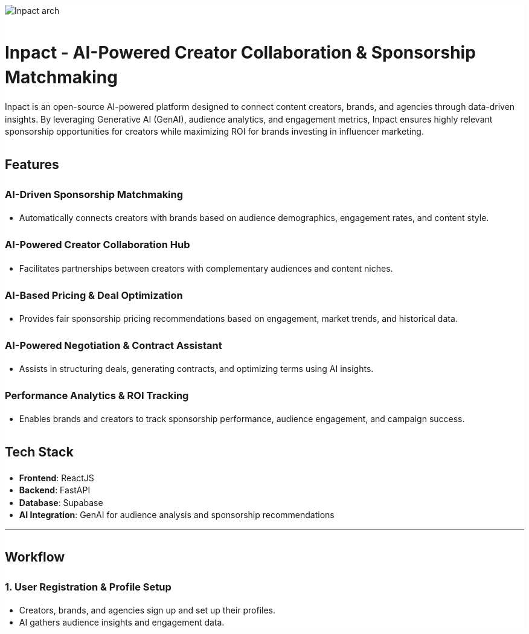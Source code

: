 ![Inpact arch](https://github.com/user-attachments/assets/2b911c1f-2a14-4663-9a22-f04b22baa5b8)

# Inpact - AI-Powered Creator Collaboration & Sponsorship Matchmaking

Inpact is an open-source AI-powered platform designed to connect content creators, brands, and agencies through data-driven insights. By leveraging Generative AI (GenAI), audience analytics, and engagement metrics, Inpact ensures highly relevant sponsorship opportunities for creators while maximizing ROI for brands investing in influencer marketing.

## Features

### AI-Driven Sponsorship Matchmaking

- Automatically connects creators with brands based on audience demographics, engagement rates, and content style.

### AI-Powered Creator Collaboration Hub

- Facilitates partnerships between creators with complementary audiences and content niches.

### AI-Based Pricing & Deal Optimization

- Provides fair sponsorship pricing recommendations based on engagement, market trends, and historical data.

### AI-Powered Negotiation & Contract Assistant

- Assists in structuring deals, generating contracts, and optimizing terms using AI insights.

### Performance Analytics & ROI Tracking

- Enables brands and creators to track sponsorship performance, audience engagement, and campaign success.

## Tech Stack

- **Frontend**: ReactJS
- **Backend**: FastAPI
- **Database**: Supabase
- **AI Integration**: GenAI for audience analysis and sponsorship recommendations

---

## Workflow

### 1. User Registration & Profile Setup

- Creators, brands, and agencies sign up and set up their profiles.
- AI gathers audience insights and engagement data.

